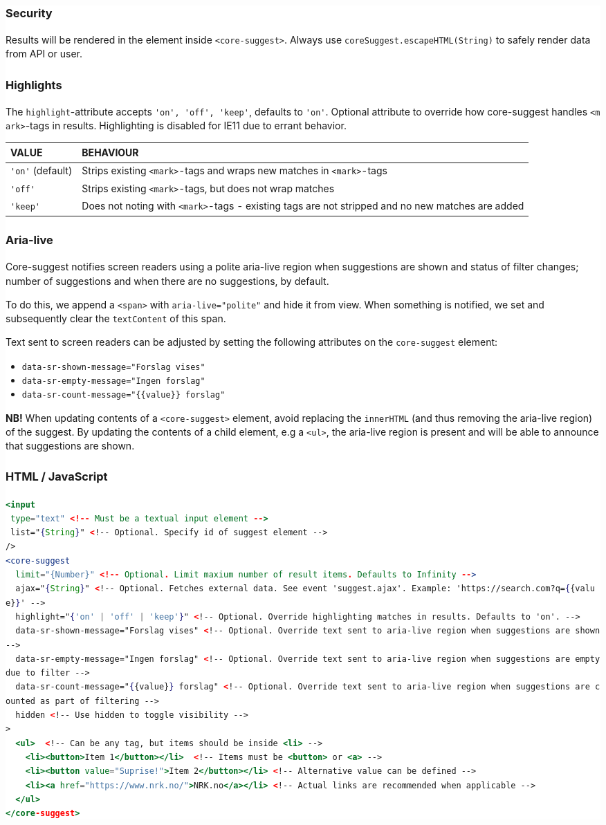 ### Security

Results will be rendered in the element inside `<core-suggest>`.
Always use `coreSuggest.escapeHTML(String)` to safely render data from API or user.

### Highlights

The `highlight`-attribute accepts `'on', 'off', 'keep'`, defaults to `'on'`.
Optional attribute to override how core-suggest handles `<mark>`-tags in results.
Highlighting is disabled for IE11 due to errant behavior.

| VALUE            | BEHAVIOUR                                                                                        |
| :--------------- | :----------------------------------------------------------------------------------------------- |
| `'on'` (default) | Strips existing `<mark>`-tags and wraps new matches in `<mark>`-tags                             |
| `'off'`          | Strips existing `<mark>`-tags, but does not wrap matches                                         |
| `'keep'`         | Does not noting with `<mark>`-tags - existing tags are not stripped and no new matches are added |

### Aria-live

Core-suggest notifies screen readers using a polite aria-live region when suggestions are shown and status of filter changes; number of suggestions and when there are no suggestions, by default.

To do this, we append a `<span>` with `aria-live="polite"` and hide it from view. When something is notified, we set and subsequently clear the `textContent` of this span.

Text sent to screen readers can be adjusted by setting the following attributes on the `core-suggest` element:

- `data-sr-shown-message="Forslag vises"`
- `data-sr-empty-message="Ingen forslag"`
- `data-sr-count-message="{{value}} forslag"`

**NB!** When updating contents of a `<core-suggest>` element, avoid replacing the `innerHTML` (and thus removing the aria-live region) of the suggest. By updating the contents of a child element, e.g a `<ul>`, the aria-live region is present and will be able to announce that suggestions are shown.

### HTML / JavaScript

```jsx
<input
 type="text" <!-- Must be a textual input element -->
 list="{String}" <!-- Optional. Specify id of suggest element -->
/>
<core-suggest
  limit="{Number}" <!-- Optional. Limit maxium number of result items. Defaults to Infinity -->
  ajax="{String}" <!-- Optional. Fetches external data. See event 'suggest.ajax'. Example: 'https://search.com?q={{value}}' -->
  highlight="{'on' | 'off' | 'keep'}" <!-- Optional. Override highlighting matches in results. Defaults to 'on'. -->
  data-sr-shown-message="Forslag vises" <!-- Optional. Override text sent to aria-live region when suggestions are shown -->
  data-sr-empty-message="Ingen forslag" <!-- Optional. Override text sent to aria-live region when suggestions are empty due to filter -->
  data-sr-count-message="{{value}} forslag" <!-- Optional. Override text sent to aria-live region when suggestions are counted as part of filtering -->
  hidden <!-- Use hidden to toggle visibility -->
>
  <ul>  <!-- Can be any tag, but items should be inside <li> -->
    <li><button>Item 1</button></li>  <!-- Items must be <button> or <a> -->
    <li><button value="Suprise!">Item 2</button></li> <!-- Alternative value can be defined -->
    <li><a href="https://www.nrk.no/">NRK.no</a></li> <!-- Actual links are recommended when applicable -->
  </ul>
</core-suggest>
```